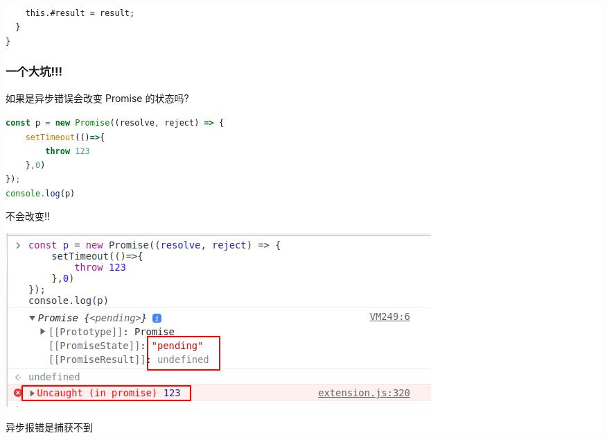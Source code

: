 ```diff
    this.#result = result;
  }
}

```





### 一个大坑!!!

如果是异步错误会改变 Promise 的状态吗?

```js
const p = new Promise((resolve, reject) => {
 	setTimeout(()=>{
        throw 123
    },0)
});
console.log(p)
```

不会改变!!

![image-20230525104924642](index.assets/image-20230525104924642.png)

异步报错是捕获不到